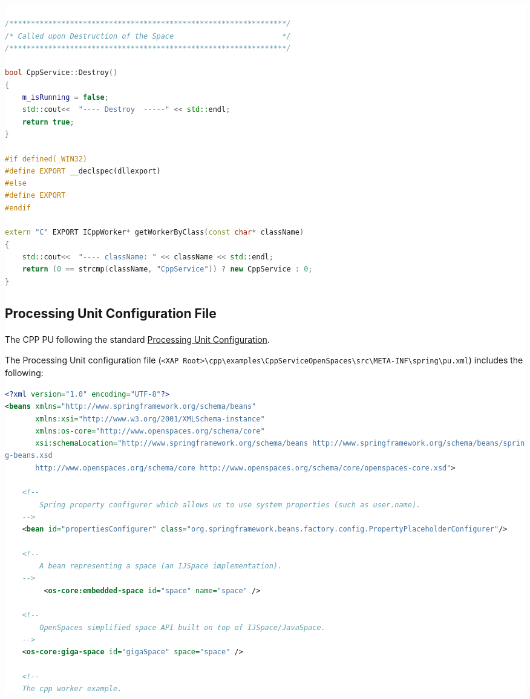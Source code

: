 ```cpp

/****************************************************************/
/* Called upon Destruction of the Space                         */
/****************************************************************/

bool CppService::Destroy()
{
	m_isRunning = false;
	std::cout<<  "---- Destroy  -----" << std::endl;
	return true;
}

#if defined(_WIN32)
#define EXPORT __declspec(dllexport)
#else
#define EXPORT
#endif

extern "C" EXPORT ICppWorker* getWorkerByClass(const char* className)
{
	std::cout<<  "---- className: " << className << std::endl;
	return (0 == strcmp(className, "CppService")) ? new CppService : 0;
}
```



## Processing Unit Configuration File

The CPP PU following the standard [Processing Unit Configuration](./the-processing-unit-structure-and-configuration.html).



The Processing Unit configuration file (`<XAP Root>\cpp\examples\CppServiceOpenSpaces\src\META-INF\spring\pu.xml`) includes the following:


```xml
<?xml version="1.0" encoding="UTF-8"?>
<beans xmlns="http://www.springframework.org/schema/beans"
       xmlns:xsi="http://www.w3.org/2001/XMLSchema-instance"
       xmlns:os-core="http://www.openspaces.org/schema/core"
       xsi:schemaLocation="http://www.springframework.org/schema/beans http://www.springframework.org/schema/beans/spring-beans.xsd
       http://www.openspaces.org/schema/core http://www.openspaces.org/schema/core/openspaces-core.xsd">

    <!--
        Spring property configurer which allows us to use system properties (such as user.name).
    -->
    <bean id="propertiesConfigurer" class="org.springframework.beans.factory.config.PropertyPlaceholderConfigurer"/>

    <!--
        A bean representing a space (an IJSpace implementation).
    -->
         <os-core:embedded-space id="space" name="space" />

    <!--
        OpenSpaces simplified space API built on top of IJSpace/JavaSpace.
    -->
    <os-core:giga-space id="gigaSpace" space="space" />

	<!--
	The cpp worker example.
```